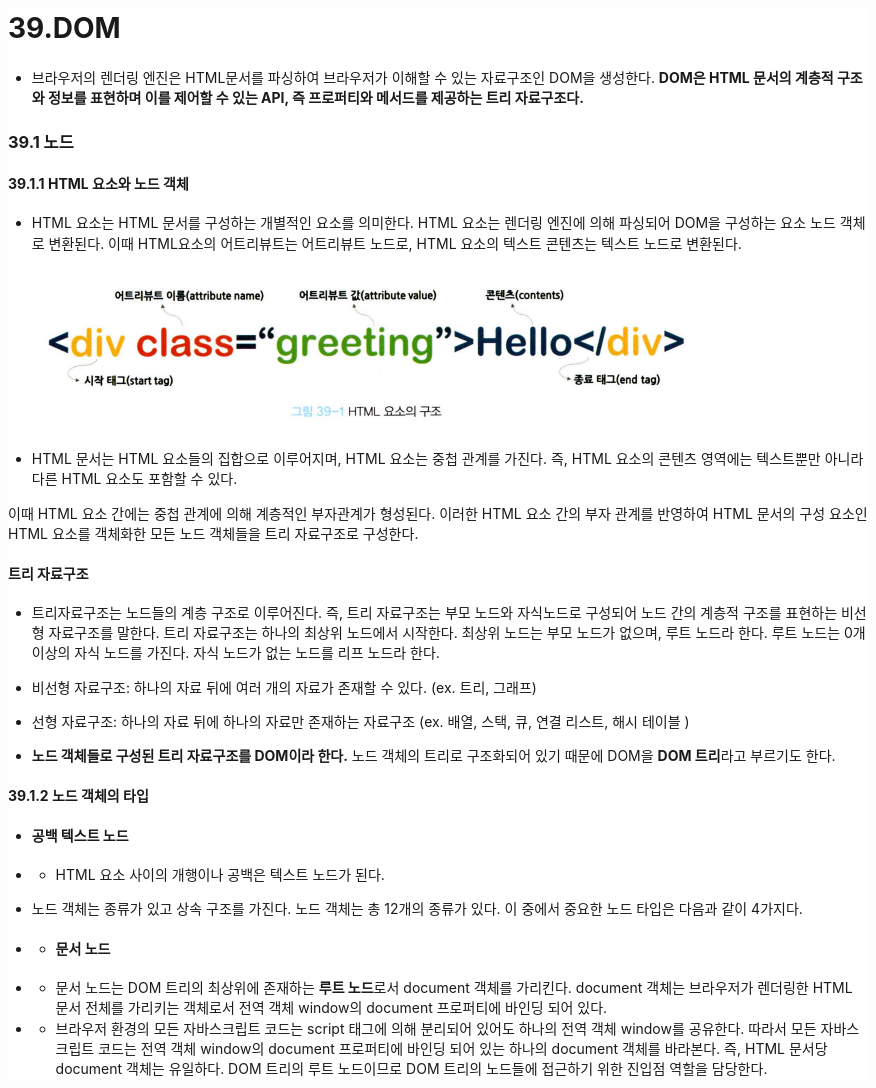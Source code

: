 # 39.DOM

- 브라우저의 렌더링 엔진은 HTML문서를 파싱하여 브라우저가 이해할 수 있는 자료구조인 DOM을 생성한다. <b>DOM은 HTML 문서의 계층적 구조와 정보를 표현하며 이를 제어할 수 있는 API, 즉 프로퍼티와 메서드를 제공하는 트리 자료구조다.</b>

### 39.1 노드

#### 39.1.1 HTML 요소와 노드 객체

- HTML 요소는 HTML 문서를 구성하는 개별적인 요소를 의미한다. HTML 요소는 렌더링 엔진에 의해 파싱되어 DOM을 구성하는 요소 노드 객체로 변환된다. 이때 HTML요소의 어트리뷰트는 어트리뷰트 노드로, HTML 요소의 텍스트 콘텐츠는 텍스트 노드로 변환된다.

![alt text](imgs/html요소의구조.png)

- HTML 문서는 HTML 요소들의 집합으로 이루어지며, HTML 요소는 중첩 관계를 가진다. 즉, HTML 요소의 콘텐츠 영역에는 텍스트뿐만 아니라 다른 HTML 요소도 포함할 수 있다.

이때 HTML 요소 간에는 중첩 관계에 의해 계층적인 부자관계가 형성된다. 이러한 HTML 요소 간의 부자 관계를 반영하여 HTML 문서의 구성 요소인 HTML 요소를 객체화한 모든 노드 객체들을 트리 자료구조로 구성한다.

#### 트리 자료구조

- 트리자료구조는 노드들의 계층 구조로 이루어진다. 즉, 트리 자료구조는 부모 노드와 자식노드로 구성되어 노드 간의 계층적 구조를 표현하는 비선형 자료구조를 말한다. 트리 자료구조는 하나의 최상위 노드에서 시작한다. 최상위 노드는 부모 노드가 없으며, 루트 노드라 한다. 루트 노드는 0개 이상의 자식 노드를 가진다. 자식 노드가 없는 노드를 리프 노드라 한다.

- 비선형 자료구조: 하나의 자료 뒤에 여러 개의 자료가 존재할 수 있다. (ex. 트리, 그래프)

- 선형 자료구조: 하나의 자료 뒤에 하나의 자료만 존재하는 자료구조 (ex. 배열, 스택, 큐, 연결 리스트, 해시 테이블 )

- <b>노드 객체들로 구성된 트리 자료구조를 DOM이라 한다.</b> 노드 객체의 트리로 구조화되어 있기 때문에 DOM을 <b>DOM 트리</b>라고 부르기도 한다.

#### 39.1.2 노드 객체의 타입

- #### 공백 텍스트 노드

- - HTML 요소 사이의 개행이나 공백은 텍스트 노드가 된다.

- 노드 객체는 종류가 있고 상속 구조를 가진다. 노드 객체는 총 12개의 종류가 있다. 이 중에서 중요한 노드 타입은 다음과 같이 4가지다.

- - #### 문서 노드
- - 문서 노드는 DOM 트리의 최상위에 존재하는 <b>루트 노드</b>로서 document 객체를 가리킨다. document 객체는 브라우저가 렌더링한 HTML 문서 전체를 가리키는 객체로서 전역 객체 window의 document 프로퍼티에 바인딩 되어 있다.

- - 브라우저 환경의 모든 자바스크립트 코드는 script 태그에 의해 분리되어 있어도 하나의 전역 객체 window를 공유한다. 따라서 모든 자바스크립트 코드는 전역 객체 window의 document 프로퍼티에 바인딩 되어 있는 하나의 document 객체를 바라본다. 즉, HTML 문서당 document 객체는 유일하다. DOM 트리의 루트 노드이므로 DOM 트리의 노드들에 접근하기 위한 진입점 역할을 담당한다.
